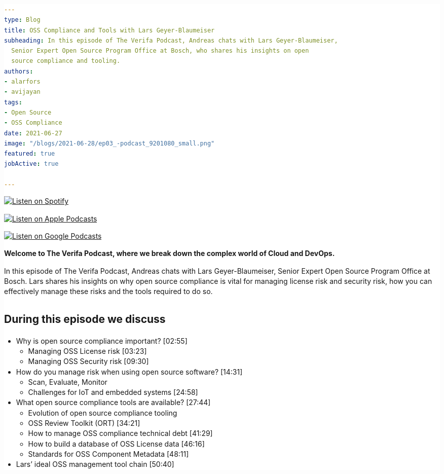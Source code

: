 ```yaml
---
type: Blog
title: OSS Compliance and Tools with Lars Geyer-Blaumeiser
subheading: In this episode of The Verifa Podcast, Andreas chats with Lars Geyer-Blaumeiser,
  Senior Expert Open Source Program Office at Bosch, who shares his insights on open
  source compliance and tooling.
authors:
- alarfors
- avijayan
tags:
- Open Source
- OSS Compliance
date: 2021-06-27
image: "/blogs/2021-06-28/ep03_-podcast_9201080_small.png"
featured: true
jobActive: true

---
```

<iframe title="Embedded podcast player" src="https://anchor.fm/verifa/embed/episodes/OSS-Compliance-and-Tools-with-Lars-Geyer-Blaumeiser-e13bptn" height="151px" width="100%" frameborder="0" scrolling="no"></iframe>

<div class="blog-flex">

[![Listen on Spotify](/blogs/2021-03-30/listen-on-spotify.png)](https://open.spotify.com/show/12yStrneLdEsXn1Bjp6Myz)

[![Listen on Apple Podcasts](/blogs/2021-03-30/listen-on-apple-podcasts.png)](https://podcasts.apple.com/gb/podcast/the-verifa-podcast/id1561051552)

[![Listen on Google Podcasts](/blogs/2021-03-30/listen-on-google-podcasts.png)](https://www.google.com/podcasts?feed=aHR0cHM6Ly9hbmNob3IuZm0vcy81Mzg0NzE1Yy9wb2RjYXN0L3Jzcw==)

</div>

**Welcome to The Verifa Podcast, where we break down the complex world of Cloud and DevOps.**

In this episode of The Verifa Podcast, Andreas chats with Lars Geyer-Blaumeiser, Senior Expert Open Source Program Office at Bosch. Lars shares his insights on why open source compliance is vital for managing license risk and security risk, how you can effectively manage these risks and the tools required to do so.

## **During this episode we discuss**

* Why is open source compliance important? \[02:55\]
  * Managing OSS License risk \[03:23\]
  * Managing OSS Security risk \[09:30\]
* How do you manage risk when using open source software? \[14:31\]
  * Scan, Evaluate, Monitor
  * Challenges for IoT and embedded systems \[24:58\]
* What open source compliance tools are available? \[27:44\]
  * Evolution of open source compliance tooling
  * OSS Review Toolkit (ORT) \[34:21\]
  * How to manage OSS compliance technical debt \[41:29\]
  * How to build a database of OSS License data \[46:16\]
  * Standards for OSS Component Metadata \[48:11\]
* Lars’ ideal OSS management tool chain \[50:40\]
